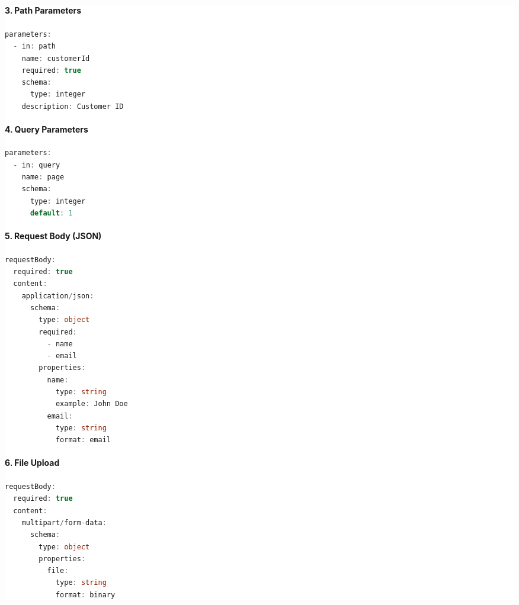 #### 3. Path Parameters
```typescript
parameters:
  - in: path
    name: customerId
    required: true
    schema:
      type: integer
    description: Customer ID
```

#### 4. Query Parameters
```typescript
parameters:
  - in: query
    name: page
    schema:
      type: integer
      default: 1
```

#### 5. Request Body (JSON)
```typescript
requestBody:
  required: true
  content:
    application/json:
      schema:
        type: object
        required:
          - name
          - email
        properties:
          name:
            type: string
            example: John Doe
          email:
            type: string
            format: email
```

#### 6. File Upload
```typescript
requestBody:
  required: true
  content:
    multipart/form-data:
      schema:
        type: object
        properties:
          file:
            type: string
            format: binary
```
